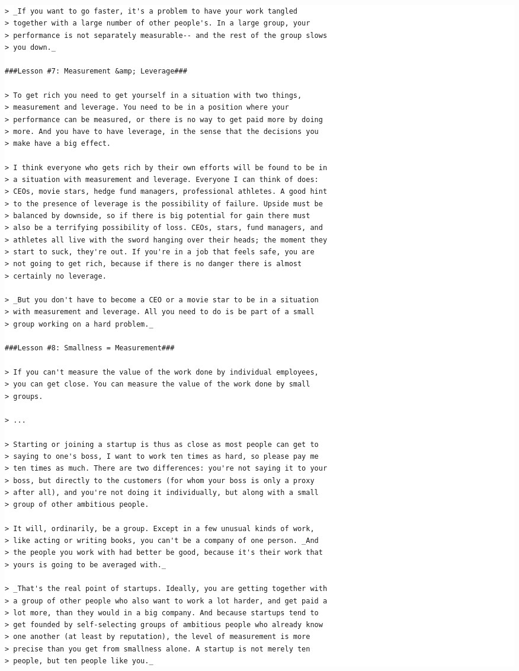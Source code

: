     > _If you want to go faster, it's a problem to have your work tangled
    > together with a large number of other people's. In a large group, your
    > performance is not separately measurable-- and the rest of the group slows
    > you down._

    ###Lesson #7: Measurement &amp; Leverage###

    > To get rich you need to get yourself in a situation with two things,
    > measurement and leverage. You need to be in a position where your
    > performance can be measured, or there is no way to get paid more by doing
    > more. And you have to have leverage, in the sense that the decisions you
    > make have a big effect.

    > I think everyone who gets rich by their own efforts will be found to be in
    > a situation with measurement and leverage. Everyone I can think of does:
    > CEOs, movie stars, hedge fund managers, professional athletes. A good hint
    > to the presence of leverage is the possibility of failure. Upside must be
    > balanced by downside, so if there is big potential for gain there must
    > also be a terrifying possibility of loss. CEOs, stars, fund managers, and
    > athletes all live with the sword hanging over their heads; the moment they
    > start to suck, they're out. If you're in a job that feels safe, you are
    > not going to get rich, because if there is no danger there is almost
    > certainly no leverage.

    > _But you don't have to become a CEO or a movie star to be in a situation
    > with measurement and leverage. All you need to do is be part of a small
    > group working on a hard problem._

    ###Lesson #8: Smallness = Measurement###

    > If you can't measure the value of the work done by individual employees,
    > you can get close. You can measure the value of the work done by small
    > groups.

    > ...

    > Starting or joining a startup is thus as close as most people can get to
    > saying to one's boss, I want to work ten times as hard, so please pay me
    > ten times as much. There are two differences: you're not saying it to your
    > boss, but directly to the customers (for whom your boss is only a proxy
    > after all), and you're not doing it individually, but along with a small
    > group of other ambitious people.

    > It will, ordinarily, be a group. Except in a few unusual kinds of work,
    > like acting or writing books, you can't be a company of one person. _And
    > the people you work with had better be good, because it's their work that
    > yours is going to be averaged with._

    > _That's the real point of startups. Ideally, you are getting together with
    > a group of other people who also want to work a lot harder, and get paid a
    > lot more, than they would in a big company. And because startups tend to
    > get founded by self-selecting groups of ambitious people who already know
    > one another (at least by reputation), the level of measurement is more
    > precise than you get from smallness alone. A startup is not merely ten
    > people, but ten people like you._
